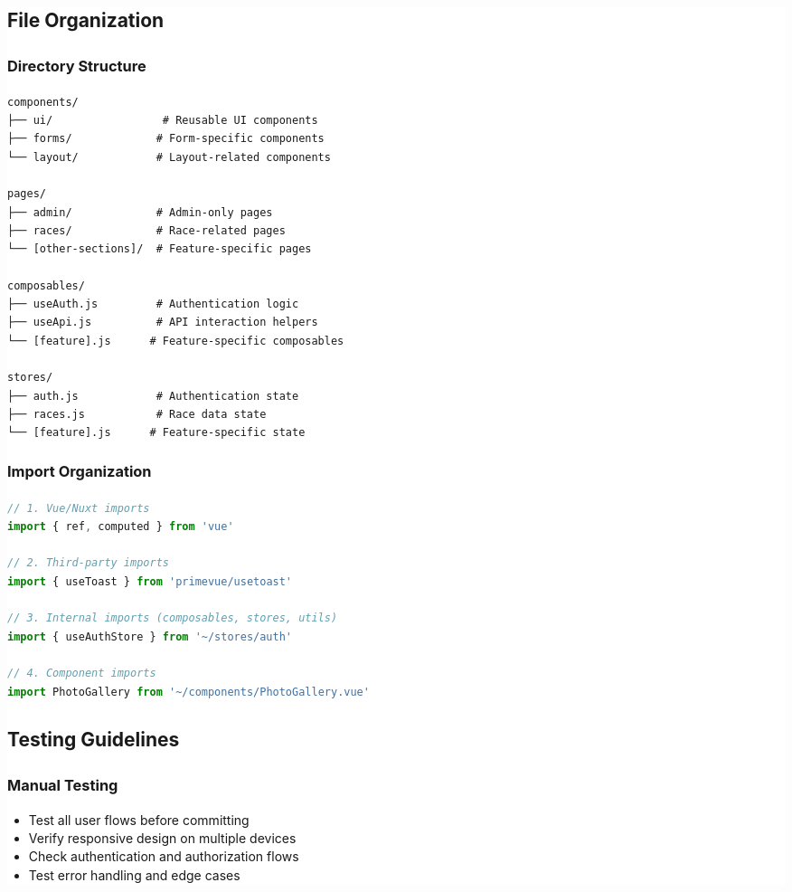 ## File Organization

### Directory Structure

```
components/
├── ui/                 # Reusable UI components
├── forms/             # Form-specific components
└── layout/            # Layout-related components

pages/
├── admin/             # Admin-only pages
├── races/             # Race-related pages
└── [other-sections]/  # Feature-specific pages

composables/
├── useAuth.js         # Authentication logic
├── useApi.js          # API interaction helpers
└── [feature].js      # Feature-specific composables

stores/
├── auth.js            # Authentication state
├── races.js           # Race data state
└── [feature].js      # Feature-specific state
```

### Import Organization

```javascript
// 1. Vue/Nuxt imports
import { ref, computed } from 'vue'

// 2. Third-party imports
import { useToast } from 'primevue/usetoast'

// 3. Internal imports (composables, stores, utils)
import { useAuthStore } from '~/stores/auth'

// 4. Component imports
import PhotoGallery from '~/components/PhotoGallery.vue'
```

## Testing Guidelines

### Manual Testing

- Test all user flows before committing
- Verify responsive design on multiple devices
- Check authentication and authorization flows
- Test error handling and edge cases
